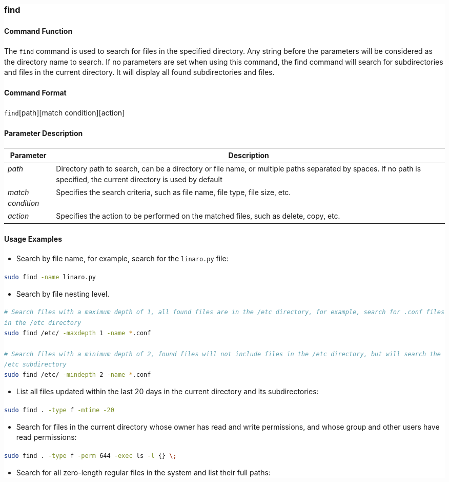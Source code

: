### find

#### Command Function

The `find` command is used to search for files in the specified directory. Any string before the parameters will be considered as the directory name to search. If no parameters are set when using this command, the find command will search for subdirectories and files in the current directory. It will display all found subdirectories and files.

#### Command Format

`find`[path][match condition][action]

#### Parameter Description

| Parameter      | Description                        |
|----------------|------------------------------------|
| _path_         | Directory path to search, can be a directory or file name, or multiple paths separated by spaces. If no path is specified, the current directory is used by default |
| _match condition_ | Specifies the search criteria, such as file name, file type, file size, etc. |
| _action_       | Specifies the action to be performed on the matched files, such as delete, copy, etc. |

#### Usage Examples

- Search by file name, for example, search for the `linaro.py` file:

```bash
sudo find -name linaro.py
```

- Search by file nesting level.

```bash
# Search files with a maximum depth of 1, all found files are in the /etc directory, for example, search for .conf files in the /etc directory
sudo find /etc/ -maxdepth 1 -name *.conf

# Search files with a minimum depth of 2, found files will not include files in the /etc directory, but will search the /etc subdirectory
sudo find /etc/ -mindepth 2 -name *.conf
```

- List all files updated within the last 20 days in the current directory and its subdirectories:

```bash
sudo find . -type f -mtime -20
```

- Search for files in the current directory whose owner has read and write permissions, and whose group and other users have read permissions:

```bash
sudo find . -type f -perm 644 -exec ls -l {} \;
```

- Search for all zero-length regular files in the system and list their full paths:
